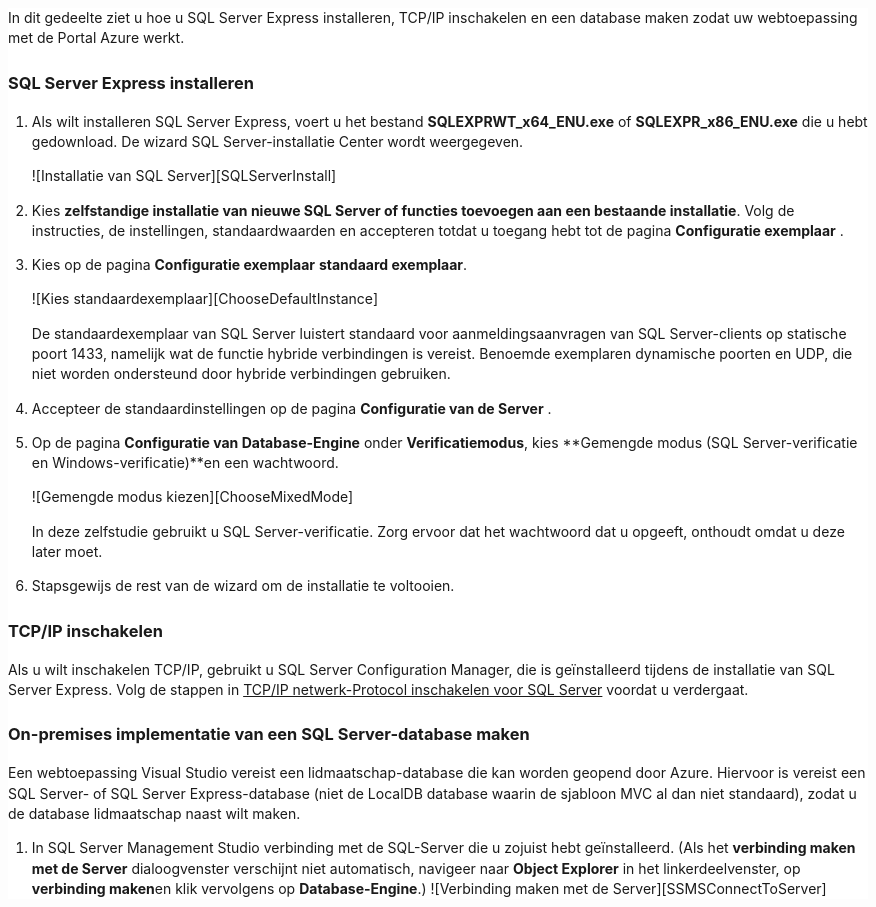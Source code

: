 In dit gedeelte ziet u hoe u SQL Server Express installeren, TCP/IP inschakelen en een database maken zodat uw webtoepassing met de Portal Azure werkt.

### <a name="install-sql-server-express"></a>SQL Server Express installeren ###

1. Als wilt installeren SQL Server Express, voert u het bestand **SQLEXPRWT_x64_ENU.exe** of **SQLEXPR_x86_ENU.exe** die u hebt gedownload. De wizard SQL Server-installatie Center wordt weergegeven.

    ![Installatie van SQL Server][SQLServerInstall]

2. Kies **zelfstandige installatie van nieuwe SQL Server of functies toevoegen aan een bestaande installatie**. Volg de instructies, de instellingen, standaardwaarden en accepteren totdat u toegang hebt tot de pagina **Configuratie exemplaar** .

3. Kies op de pagina **Configuratie exemplaar** **standaard exemplaar**.

    ![Kies standaardexemplaar][ChooseDefaultInstance]

    De standaardexemplaar van SQL Server luistert standaard voor aanmeldingsaanvragen van SQL Server-clients op statische poort 1433, namelijk wat de functie hybride verbindingen is vereist. Benoemde exemplaren dynamische poorten en UDP, die niet worden ondersteund door hybride verbindingen gebruiken.

4. Accepteer de standaardinstellingen op de pagina **Configuratie van de Server** .

5. Op de pagina **Configuratie van Database-Engine** onder **Verificatiemodus**, kies **Gemengde modus (SQL Server-verificatie en Windows-verificatie)**en een wachtwoord.

    ![Gemengde modus kiezen][ChooseMixedMode]

    In deze zelfstudie gebruikt u SQL Server-verificatie. Zorg ervoor dat het wachtwoord dat u opgeeft, onthoudt omdat u deze later moet.

6. Stapsgewijs de rest van de wizard om de installatie te voltooien.

### <a name="enable-tcpip"></a>TCP/IP inschakelen ###
Als u wilt inschakelen TCP/IP, gebruikt u SQL Server Configuration Manager, die is geïnstalleerd tijdens de installatie van SQL Server Express. Volg de stappen in [TCP/IP netwerk-Protocol inschakelen voor SQL Server](http://technet.microsoft.com/library/hh231672%28v=sql.110%29.aspx) voordat u verdergaat.

<a name="CreateSQLDB"></a>
### <a name="create-a-sql-server-database-on-premises"></a>On-premises implementatie van een SQL Server-database maken ###

Een webtoepassing Visual Studio vereist een lidmaatschap-database die kan worden geopend door Azure. Hiervoor is vereist een SQL Server- of SQL Server Express-database (niet de LocalDB database waarin de sjabloon MVC al dan niet standaard), zodat u de database lidmaatschap naast wilt maken.

1. In SQL Server Management Studio verbinding met de SQL-Server die u zojuist hebt geïnstalleerd. (Als het **verbinding maken met de Server** dialoogvenster verschijnt niet automatisch, navigeer naar **Object Explorer** in het linkerdeelvenster, op **verbinding maken**en klik vervolgens op **Database-Engine**.)  ![Verbinding maken met de Server][SSMSConnectToServer]
